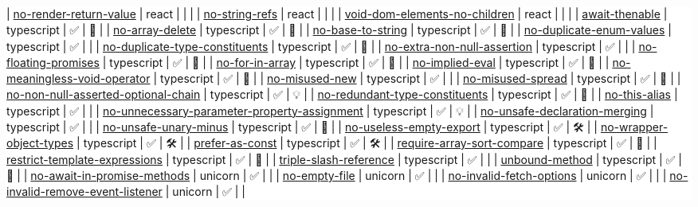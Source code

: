 | [no-render-return-value](/docs/guide/usage/linter/rules/react/no-render-return-value.html)                                                            | react      |         |          |
| [no-string-refs](/docs/guide/usage/linter/rules/react/no-string-refs.html)                                                                            | react      |         |          |
| [void-dom-elements-no-children](/docs/guide/usage/linter/rules/react/void-dom-elements-no-children.html)                                              | react      |         |          |
| [await-thenable](/docs/guide/usage/linter/rules/typescript/await-thenable.html)                                                                       | typescript | ✅      | 🚧       |
| [no-array-delete](/docs/guide/usage/linter/rules/typescript/no-array-delete.html)                                                                     | typescript | ✅      | 🚧       |
| [no-base-to-string](/docs/guide/usage/linter/rules/typescript/no-base-to-string.html)                                                                 | typescript | ✅      | 🚧       |
| [no-duplicate-enum-values](/docs/guide/usage/linter/rules/typescript/no-duplicate-enum-values.html)                                                   | typescript | ✅      |          |
| [no-duplicate-type-constituents](/docs/guide/usage/linter/rules/typescript/no-duplicate-type-constituents.html)                                       | typescript | ✅      | 🚧       |
| [no-extra-non-null-assertion](/docs/guide/usage/linter/rules/typescript/no-extra-non-null-assertion.html)                                             | typescript | ✅      |          |
| [no-floating-promises](/docs/guide/usage/linter/rules/typescript/no-floating-promises.html)                                                           | typescript | ✅      | 🚧       |
| [no-for-in-array](/docs/guide/usage/linter/rules/typescript/no-for-in-array.html)                                                                     | typescript | ✅      | 🚧       |
| [no-implied-eval](/docs/guide/usage/linter/rules/typescript/no-implied-eval.html)                                                                     | typescript | ✅      | 🚧       |
| [no-meaningless-void-operator](/docs/guide/usage/linter/rules/typescript/no-meaningless-void-operator.html)                                           | typescript | ✅      | 🚧       |
| [no-misused-new](/docs/guide/usage/linter/rules/typescript/no-misused-new.html)                                                                       | typescript | ✅      |          |
| [no-misused-spread](/docs/guide/usage/linter/rules/typescript/no-misused-spread.html)                                                                 | typescript | ✅      | 🚧       |
| [no-non-null-asserted-optional-chain](/docs/guide/usage/linter/rules/typescript/no-non-null-asserted-optional-chain.html)                             | typescript | ✅      | 💡       |
| [no-redundant-type-constituents](/docs/guide/usage/linter/rules/typescript/no-redundant-type-constituents.html)                                       | typescript | ✅      | 🚧       |
| [no-this-alias](/docs/guide/usage/linter/rules/typescript/no-this-alias.html)                                                                         | typescript | ✅      |          |
| [no-unnecessary-parameter-property-assignment](/docs/guide/usage/linter/rules/typescript/no-unnecessary-parameter-property-assignment.html)           | typescript | ✅      | 💡       |
| [no-unsafe-declaration-merging](/docs/guide/usage/linter/rules/typescript/no-unsafe-declaration-merging.html)                                         | typescript | ✅      |          |
| [no-unsafe-unary-minus](/docs/guide/usage/linter/rules/typescript/no-unsafe-unary-minus.html)                                                         | typescript | ✅      | 🚧       |
| [no-useless-empty-export](/docs/guide/usage/linter/rules/typescript/no-useless-empty-export.html)                                                     | typescript | ✅      | 🛠️        |
| [no-wrapper-object-types](/docs/guide/usage/linter/rules/typescript/no-wrapper-object-types.html)                                                     | typescript | ✅      | 🛠️        |
| [prefer-as-const](/docs/guide/usage/linter/rules/typescript/prefer-as-const.html)                                                                     | typescript | ✅      | 🛠️        |
| [require-array-sort-compare](/docs/guide/usage/linter/rules/typescript/require-array-sort-compare.html)                                               | typescript | ✅      | 🚧       |
| [restrict-template-expressions](/docs/guide/usage/linter/rules/typescript/restrict-template-expressions.html)                                         | typescript | ✅      | 🚧       |
| [triple-slash-reference](/docs/guide/usage/linter/rules/typescript/triple-slash-reference.html)                                                       | typescript | ✅      |          |
| [unbound-method](/docs/guide/usage/linter/rules/typescript/unbound-method.html)                                                                       | typescript | ✅      | 🚧       |
| [no-await-in-promise-methods](/docs/guide/usage/linter/rules/unicorn/no-await-in-promise-methods.html)                                                | unicorn    | ✅      |          |
| [no-empty-file](/docs/guide/usage/linter/rules/unicorn/no-empty-file.html)                                                                            | unicorn    | ✅      |          |
| [no-invalid-fetch-options](/docs/guide/usage/linter/rules/unicorn/no-invalid-fetch-options.html)                                                      | unicorn    | ✅      |          |
| [no-invalid-remove-event-listener](/docs/guide/usage/linter/rules/unicorn/no-invalid-remove-event-listener.html)                                      | unicorn    | ✅      |          |